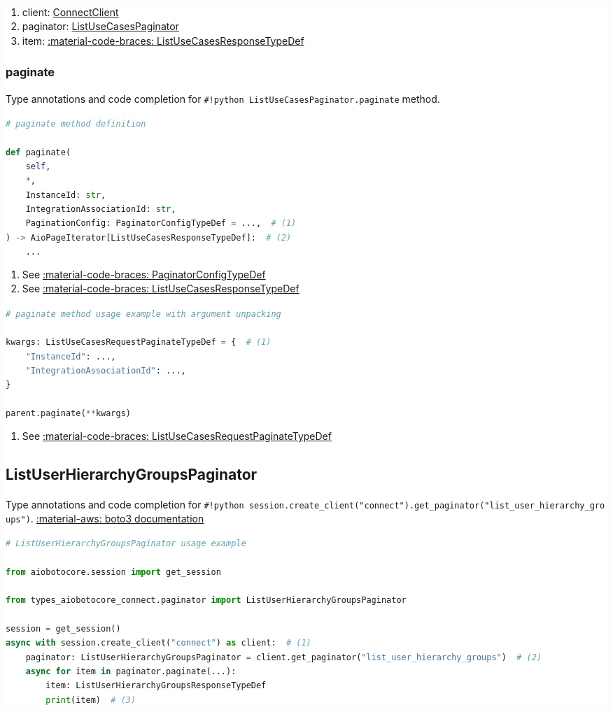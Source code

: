 1. client: [ConnectClient](./client.md)
2. paginator: [ListUseCasesPaginator](./paginators.md#listusecasespaginator)
3. item: [:material-code-braces: ListUseCasesResponseTypeDef](./type_defs.md#listusecasesresponsetypedef) 


### paginate

Type annotations and code completion for `#!python ListUseCasesPaginator.paginate` method.

```python
# paginate method definition

def paginate(
    self,
    *,
    InstanceId: str,
    IntegrationAssociationId: str,
    PaginationConfig: PaginatorConfigTypeDef = ...,  # (1)
) -> AioPageIterator[ListUseCasesResponseTypeDef]:  # (2)
    ...
```

1. See [:material-code-braces: PaginatorConfigTypeDef](./type_defs.md#paginatorconfigtypedef) 
2. See [:material-code-braces: ListUseCasesResponseTypeDef](./type_defs.md#listusecasesresponsetypedef) 


```python
# paginate method usage example with argument unpacking

kwargs: ListUseCasesRequestPaginateTypeDef = {  # (1)
    "InstanceId": ...,
    "IntegrationAssociationId": ...,
}

parent.paginate(**kwargs)
```

1. See [:material-code-braces: ListUseCasesRequestPaginateTypeDef](./type_defs.md#listusecasesrequestpaginatetypedef) 
## ListUserHierarchyGroupsPaginator

Type annotations and code completion for `#!python session.create_client("connect").get_paginator("list_user_hierarchy_groups")`.
[:material-aws: boto3 documentation](https://boto3.amazonaws.com/v1/documentation/api/latest/reference/services/connect/paginator/ListUserHierarchyGroups.html#Connect.Paginator.ListUserHierarchyGroups)

```python
# ListUserHierarchyGroupsPaginator usage example

from aiobotocore.session import get_session

from types_aiobotocore_connect.paginator import ListUserHierarchyGroupsPaginator

session = get_session()
async with session.create_client("connect") as client:  # (1)
    paginator: ListUserHierarchyGroupsPaginator = client.get_paginator("list_user_hierarchy_groups")  # (2)
    async for item in paginator.paginate(...):
        item: ListUserHierarchyGroupsResponseTypeDef
        print(item)  # (3)
```
